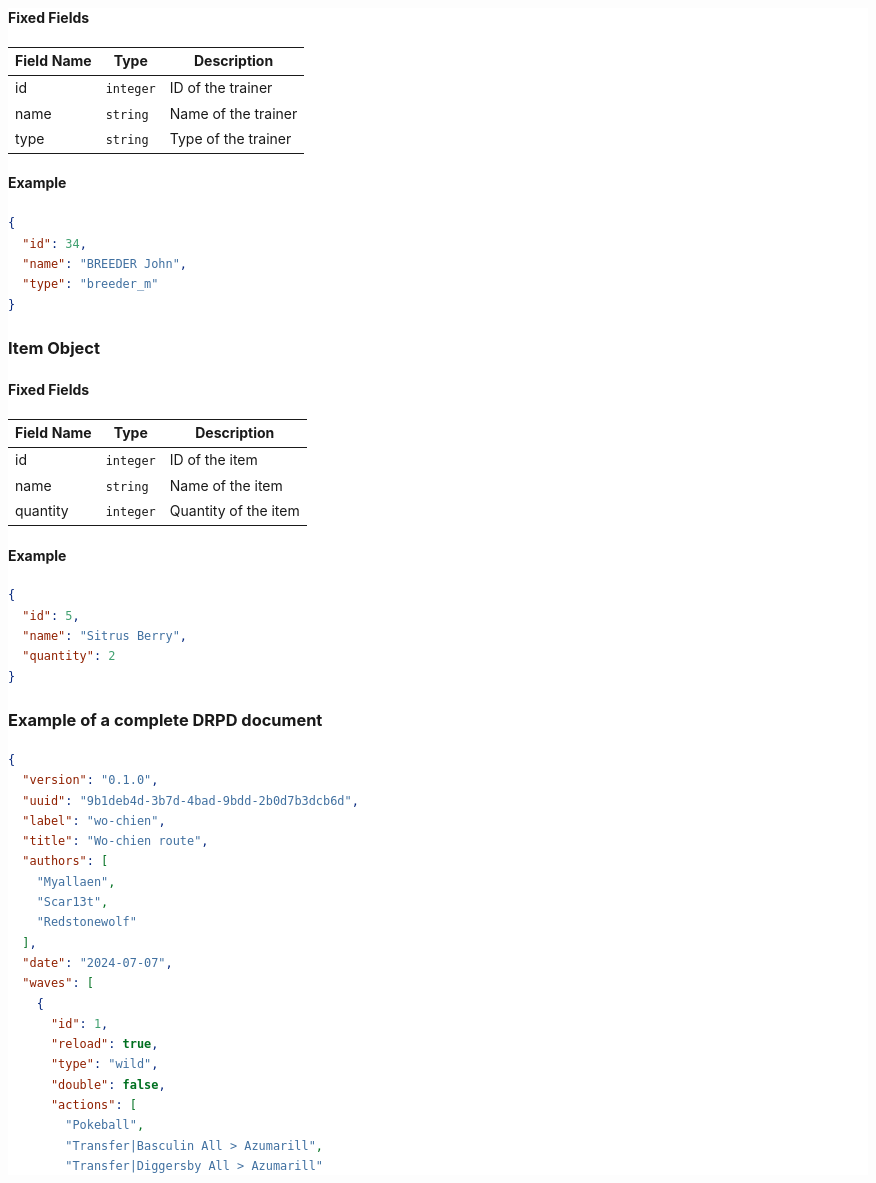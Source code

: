 #### Fixed Fields

| Field Name | Type      | Description         |
|------------|-----------|---------------------|
| id         | `integer` | ID of the trainer   |
| name       | `string`  | Name of the trainer |
| type       | `string`  | Type of the trainer |

#### Example

```json
{
  "id": 34,
  "name": "BREEDER John",
  "type": "breeder_m"
}
```

### Item Object

#### Fixed Fields

| Field Name | Type      | Description          |
|------------|-----------|----------------------|
| id         | `integer` | ID of the item       |
| name       | `string`  | Name of the item     |
| quantity   | `integer` | Quantity of the item |

#### Example

```json
{
  "id": 5,
  "name": "Sitrus Berry",
  "quantity": 2
}
```

### Example of a complete DRPD document

```json
{
  "version": "0.1.0",
  "uuid": "9b1deb4d-3b7d-4bad-9bdd-2b0d7b3dcb6d",
  "label": "wo-chien",
  "title": "Wo-chien route",
  "authors": [
    "Myallaen",
    "Scar13t",
    "Redstonewolf"
  ],
  "date": "2024-07-07",
  "waves": [
    {
      "id": 1,
      "reload": true,
      "type": "wild",
      "double": false,
      "actions": [
        "Pokeball",
        "Transfer|Basculin All > Azumarill",
        "Transfer|Diggersby All > Azumarill"
```